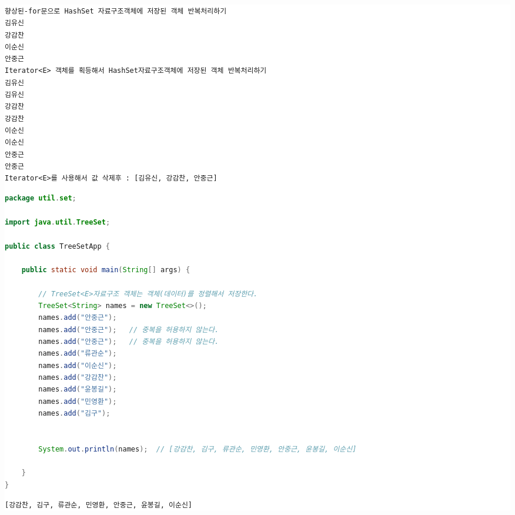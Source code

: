 ```
향상된-for문으로 HashSet 자료구조객체에 저장된 객체 반복처리하기
김유신
강감찬
이순신
안중근
Iterator<E> 객체를 획등해서 HashSet자료구조객체에 저장된 객체 반복처리하기
김유신
김유신
강감찬
강감찬
이순신
이순신
안중근
안중근
Iterator<E>를 사용해서 값 삭제후 : [김유신, 강감찬, 안중근]
```
```java
package util.set;

import java.util.TreeSet;

public class TreeSetApp {

	public static void main(String[] args) {
		
		// TreeSet<E>자료구조 객체는 객체(데이터)를 정렬해서 저장한다.
		TreeSet<String> names = new TreeSet<>();
		names.add("안중근");
		names.add("안중근");	// 중복을 허용하지 않는다.
		names.add("안중근");	// 중복을 허용하지 않는다.
		names.add("류관순");
		names.add("이순신");
		names.add("강감찬");
		names.add("윤봉길");
		names.add("민영환");
		names.add("김구");

		
		System.out.println(names);	// [강감찬, 김구, 류관순, 민영환, 안중근, 윤봉길, 이순신]

	}
}
```
```
[강감찬, 김구, 류관순, 민영환, 안중근, 윤봉길, 이순신]
```